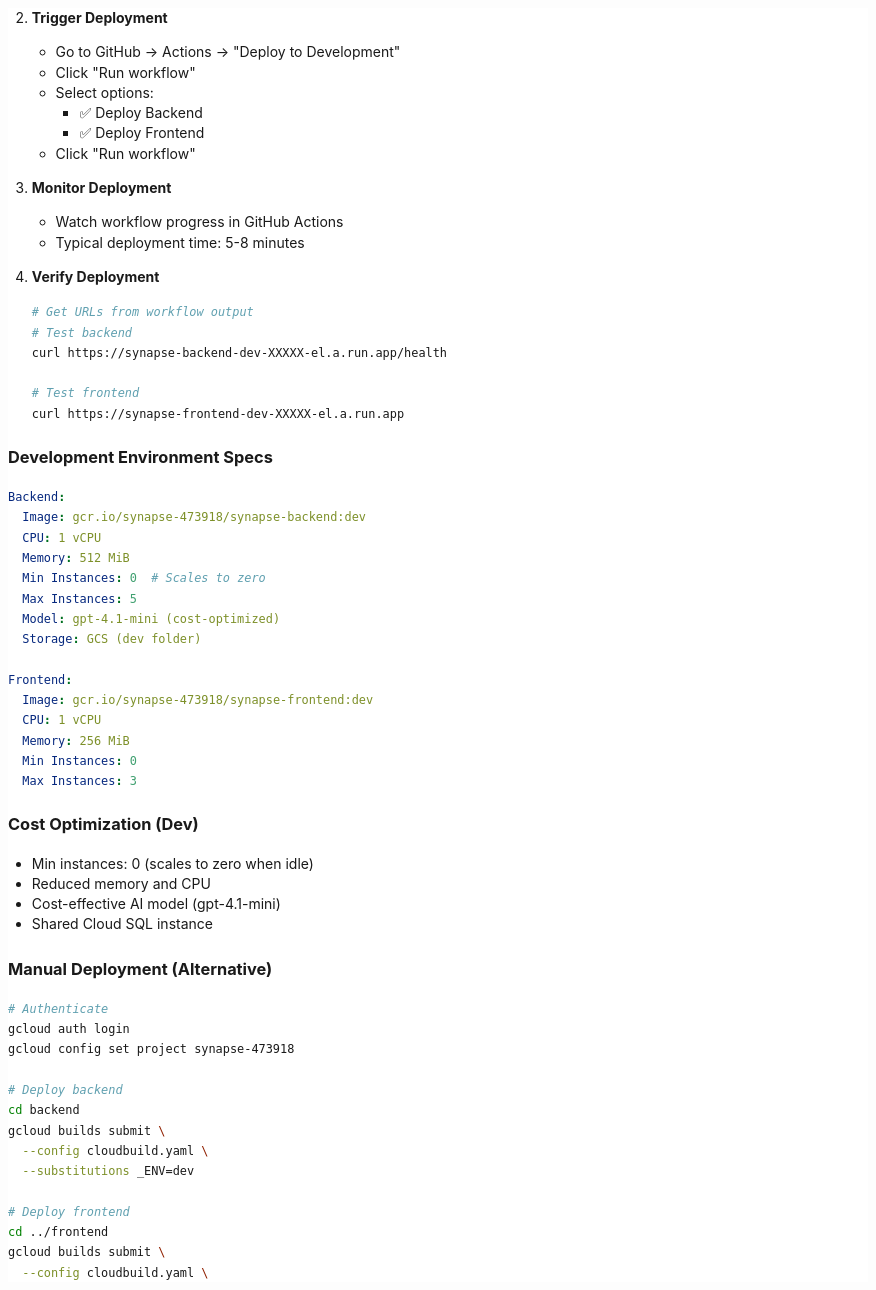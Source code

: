 2. **Trigger Deployment**
   - Go to GitHub → Actions → "Deploy to Development"
   - Click "Run workflow"
   - Select options:
     - ✅ Deploy Backend
     - ✅ Deploy Frontend
   - Click "Run workflow"

3. **Monitor Deployment**
   - Watch workflow progress in GitHub Actions
   - Typical deployment time: 5-8 minutes

4. **Verify Deployment**
   ```bash
   # Get URLs from workflow output
   # Test backend
   curl https://synapse-backend-dev-XXXXX-el.a.run.app/health

   # Test frontend
   curl https://synapse-frontend-dev-XXXXX-el.a.run.app
   ```

### Development Environment Specs

```yaml
Backend:
  Image: gcr.io/synapse-473918/synapse-backend:dev
  CPU: 1 vCPU
  Memory: 512 MiB
  Min Instances: 0  # Scales to zero
  Max Instances: 5
  Model: gpt-4.1-mini (cost-optimized)
  Storage: GCS (dev folder)

Frontend:
  Image: gcr.io/synapse-473918/synapse-frontend:dev
  CPU: 1 vCPU
  Memory: 256 MiB
  Min Instances: 0
  Max Instances: 3
```

### Cost Optimization (Dev)

- Min instances: 0 (scales to zero when idle)
- Reduced memory and CPU
- Cost-effective AI model (gpt-4.1-mini)
- Shared Cloud SQL instance

### Manual Deployment (Alternative)

```bash
# Authenticate
gcloud auth login
gcloud config set project synapse-473918

# Deploy backend
cd backend
gcloud builds submit \
  --config cloudbuild.yaml \
  --substitutions _ENV=dev

# Deploy frontend
cd ../frontend
gcloud builds submit \
  --config cloudbuild.yaml \
```